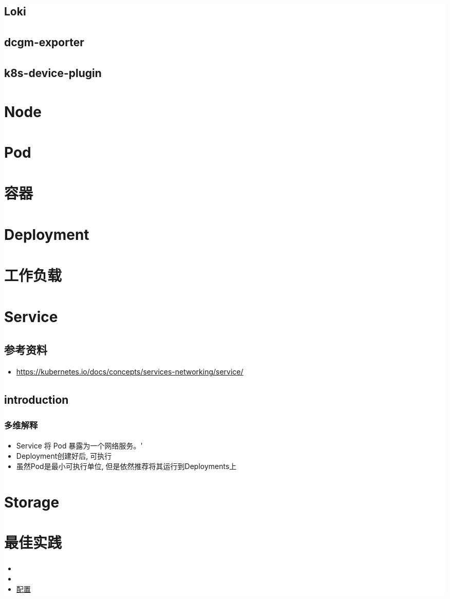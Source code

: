 ## Loki

## dcgm-exporter

## k8s-device-plugin

# Node

# Pod

# 容器

# Deployment



# 工作负载

# Service

## 参考资料

- https://kubernetes.io/docs/concepts/services-networking/service/



## introduction

### 多维解释

- Service 将 Pod 暴露为一个网络服务。'
- Deployment创建好后, 可执行
- 虽然Pod是最小可执行单位, 但是依然推荐将其运行到Deployments上

# Storage

## 

# 最佳实践

- [](https://kubernetes.io/docs/concepts/workloads/controllers/deployment/)
- [](https://kubernetes.io/docs/concepts/services-networking/service/)
- [配置](https://kubernetes.io/docs/concepts/configuration/overview/)
